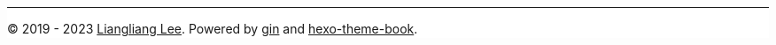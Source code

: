 <hr/>
<p>© 2019 - 2023 <a href="/cdn-cgi/l/email-protection#b9d5d5d5808d8888898ef9ded4d8d0d597dad6d4" target="_blank">Liangliang Lee</a>.
                    Powered by <a href="https://github.com/gin-gonic/gin" target="_blank">gin</a> and <a href="https://github.com/kaiiiz/hexo-theme-book" target="_blank">hexo-theme-book</a>.</p>
</div>
</div>
<a class="off-canvas-overlay" onclick="hide_canvas()"></a>
</div>
<script>(function(){function c(){var b=a.contentDocument||a.contentWindow.document;if(b){var d=b.createElement('script');d.innerHTML="window.__CF$cv$params={r:'8f0bf01acff3e2fe',t:'MTczMzk4Nzg4MC4wMDAwMDA='};var a=document.createElement('script');a.nonce='';a.src='/cdn-cgi/challenge-platform/scripts/jsd/main.js';document.getElementsByTagName('head')[0].appendChild(a);";b.getElementsByTagName('head')[0].appendChild(d)}}if(document.body){var a=document.createElement('iframe');a.height=1;a.width=1;a.style.position='absolute';a.style.top=0;a.style.left=0;a.style.border='none';a.style.visibility='hidden';document.body.appendChild(a);if('loading'!==document.readyState)c();else if(window.addEventListener)document.addEventListener('DOMContentLoaded',c);else{var e=document.onreadystatechange||function(){};document.onreadystatechange=function(b){e(b);'loading'!==document.readyState&&(document.onreadystatechange=e,c())}}}})();</script></body>

<script src="/static/index.js"></script>
</head></html>